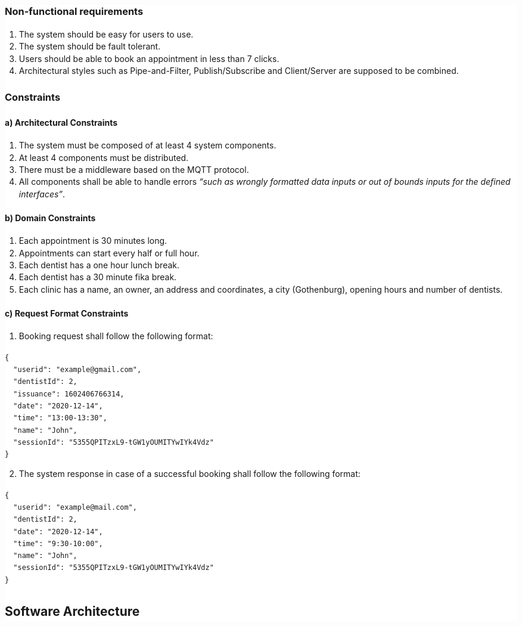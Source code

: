 ### Non-functional requirements
1. The system should be easy for users to use.
2. The system should be fault tolerant.
3. Users should be able to book an appointment in less than 7 clicks.
4. Architectural styles such as Pipe-and-Filter, Publish/Subscribe and Client/Server are supposed to be combined.

### Constraints
#### a) Architectural Constraints
1. The system must be composed of at least 4 system components.
2. At least 4 components must be distributed.
3. There must be a middleware based on the MQTT protocol.
4. All components shall be able to handle errors *“such as wrongly formatted data inputs or out of bounds inputs for the defined interfaces”*.

#### b) Domain Constraints
1. Each appointment is 30 minutes long.
2. Appointments can start every half or full hour.
3. Each dentist has a one hour lunch break.
4. Each dentist has a 30 minute fika break.
5. Each clinic has a name, an owner, an address and coordinates, a city (Gothenburg), opening hours and number of dentists.

#### c) Request Format Constraints
1. Booking request shall follow the following format:
```
{
  "userid": "example@gmail.com",
  "dentistId": 2,
  "issuance": 1602406766314,
  "date": "2020-12-14",
  "time": "13:00-13:30",
  "name": "John",
  "sessionId": "5355QPITzxL9-tGW1yOUMITYwIYk4Vdz"
}
```
2. The system response in case of a successful booking shall follow the following format:
```
{
  "userid": "example@mail.com",
  "dentistId": 2,
  "date": "2020-12-14",
  "time": "9:30-10:00",
  "name": "John",
  "sessionId": "5355QPITzxL9-tGW1yOUMITYwIYk4Vdz"
}
```

## Software Architecture
